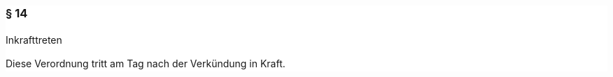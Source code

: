 </div>

</div>

</div>

</div>

<span id="BJNR205800020BJNE001500000.html"></span>

### § 14  
Inkrafttreten

<div>

<div class="jnhtml">

<div>

<div class="jurAbsatz">

Diese Verordnung tritt am Tag nach der Verkündung in Kraft.

</div>

</div>

</div>

</div>
